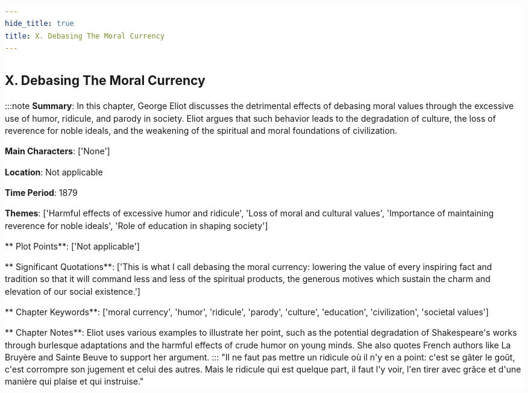 ```yaml
---
hide_title: true
title: X. Debasing The Moral Currency
---
```

## X. Debasing The Moral Currency
:::note
**Summary**:
In this chapter, George Eliot discusses the detrimental effects of debasing moral values through the excessive use of humor, ridicule, and parody in society. Eliot argues that such behavior leads to the degradation of culture, the loss of reverence for noble ideals, and the weakening of the spiritual and moral foundations of civilization.

**Main Characters**:
['None']

**Location**:
Not applicable

**Time Period**:
1879

**Themes**:
['Harmful effects of excessive humor and ridicule', 'Loss of moral and cultural values', 'Importance of maintaining reverence for noble ideals', 'Role of education in shaping society']

** Plot Points**:
['Not applicable']

** Significant Quotations**:
['This is what I call debasing the moral currency: lowering the value of every inspiring fact and tradition so that it will command less and less of the spiritual products, the generous motives which sustain the charm and elevation of our social existence.']

** Chapter Keywords**:
['moral currency', 'humor', 'ridicule', 'parody', 'culture', 'education', 'civilization', 'societal values']

** Chapter Notes**:
Eliot uses various examples to illustrate her point, such as the potential degradation of Shakespeare's works through burlesque adaptations and the harmful effects of crude humor on young minds. She also quotes French authors like La Bruyère and Sainte Beuve to support her argument.
:::
"Il ne faut pas mettre un ridicule où il n'y en a point: c'est se gâter le goût, c'est corrompre son jugement et celui des autres. Mais le ridicule qui est quelque part, il faut l'y voir, l'en tirer avec grâce et d'une manière qui plaise et qui instruise." 
